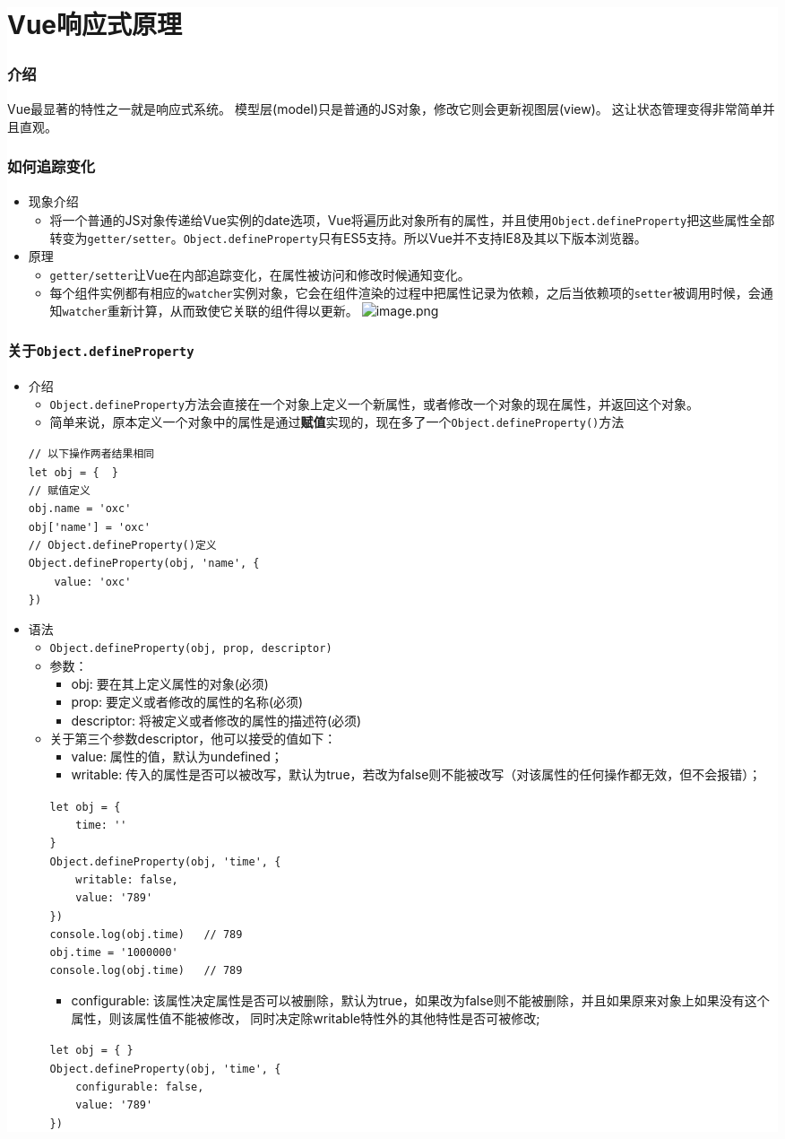 # Vue响应式原理

### 介绍
Vue最显著的特性之一就是响应式系统。
模型层(model)只是普通的JS对象，修改它则会更新视图层(view)。
这让状态管理变得非常简单并且直观。

### 如何追踪变化
- 现象介绍
    - 将一个普通的JS对象传递给Vue实例的date选项，Vue将遍历此对象所有的属性，并且使用`Object.defineProperty`把这些属性全部转变为`getter/setter`。`Object.defineProperty`只有ES5支持。所以Vue并不支持IE8及其以下版本浏览器。
- 原理
    - `getter/setter`让Vue在内部追踪变化，在属性被访问和修改时候通知变化。
    - 每个组件实例都有相应的`watcher`实例对象，它会在组件渲染的过程中把属性记录为依赖，之后当依赖项的`setter`被调用时候，会通知`watcher`重新计算，从而致使它关联的组件得以更新。
![image.png](http://upload-images.jianshu.io/upload_images/3360875-df243b1cd242dcfd.png?imageMogr2/auto-orient/strip%7CimageView2/2/w/1240)

### 关于`Object.defineProperty`
- 介绍
    - `Object.defineProperty`方法会直接在一个对象上定义一个新属性，或者修改一个对象的现在属性，并返回这个对象。
    - 简单来说，原本定义一个对象中的属性是通过**赋值**实现的，现在多了一个`Object.defineProperty()`方法
    ```
    // 以下操作两者结果相同
    let obj = {  }
    // 赋值定义
    obj.name = 'oxc'
    obj['name'] = 'oxc'
    // Object.defineProperty()定义
    Object.defineProperty(obj, 'name', {
        value: 'oxc'
    })
    ```
- 语法
    - `Object.defineProperty(obj, prop, descriptor)`
    - 参数：
        - obj: 要在其上定义属性的对象(必须)
        - prop: 要定义或者修改的属性的名称(必须)
        - descriptor: 将被定义或者修改的属性的描述符(必须)
    - 关于第三个参数descriptor，他可以接受的值如下：
        - value: 属性的值，默认为undefined；
        - writable: 传入的属性是否可以被改写，默认为true，若改为false则不能被改写（对该属性的任何操作都无效，但不会报错）；
        ```
        let obj = {
            time: ''
        }
        Object.defineProperty(obj, 'time', {
            writable: false,
            value: '789'
        })
        console.log(obj.time)   // 789
        obj.time = '1000000'
        console.log(obj.time)   // 789
        ```
        - configurable: 该属性决定属性是否可以被删除，默认为true，如果改为false则不能被删除，并且如果原来对象上如果没有这个属性，则该属性值不能被修改， 同时决定除writable特性外的其他特性是否可被修改;
        ```
        let obj = { }
        Object.defineProperty(obj, 'time', {
            configurable: false,
            value: '789'
        })